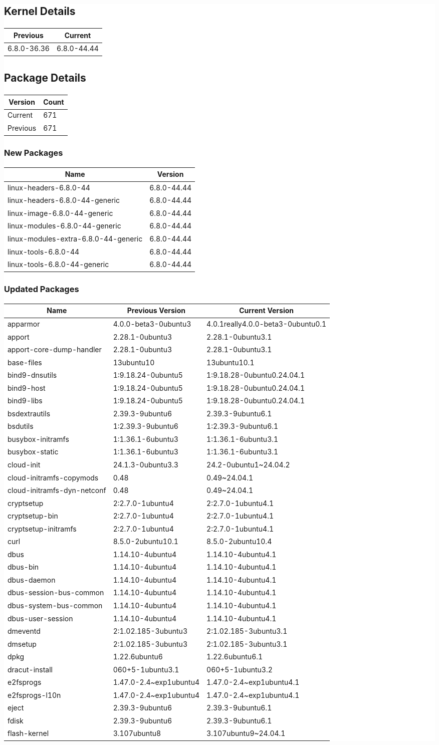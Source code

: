 ## Kernel Details

| Previous                                | Current                            |
| --------------------------------------- | ---------------------------------- |
| 6.8.0-36.36 | 6.8.0-44.44 |

## Package Details

| Version  | Count                                    |
| -------- | ---------------------------------------- |
| Current  | 671      |
| Previous | 671 |

### New Packages
Name | Version
------------ | -------------
linux-headers-6.8.0-44 | 6.8.0-44.44
linux-headers-6.8.0-44-generic | 6.8.0-44.44
linux-image-6.8.0-44-generic | 6.8.0-44.44
linux-modules-6.8.0-44-generic | 6.8.0-44.44
linux-modules-extra-6.8.0-44-generic | 6.8.0-44.44
linux-tools-6.8.0-44 | 6.8.0-44.44
linux-tools-6.8.0-44-generic | 6.8.0-44.44

### Updated Packages
Name | Previous Version | Current Version
------------ | -------------------- | --------------------
apparmor | 4.0.0-beta3-0ubuntu3 | 4.0.1really4.0.0-beta3-0ubuntu0.1
apport | 2.28.1-0ubuntu3 | 2.28.1-0ubuntu3.1
apport-core-dump-handler | 2.28.1-0ubuntu3 | 2.28.1-0ubuntu3.1
base-files | 13ubuntu10 | 13ubuntu10.1
bind9-dnsutils | 1:9.18.24-0ubuntu5 | 1:9.18.28-0ubuntu0.24.04.1
bind9-host | 1:9.18.24-0ubuntu5 | 1:9.18.28-0ubuntu0.24.04.1
bind9-libs | 1:9.18.24-0ubuntu5 | 1:9.18.28-0ubuntu0.24.04.1
bsdextrautils | 2.39.3-9ubuntu6 | 2.39.3-9ubuntu6.1
bsdutils | 1:2.39.3-9ubuntu6 | 1:2.39.3-9ubuntu6.1
busybox-initramfs | 1:1.36.1-6ubuntu3 | 1:1.36.1-6ubuntu3.1
busybox-static | 1:1.36.1-6ubuntu3 | 1:1.36.1-6ubuntu3.1
cloud-init | 24.1.3-0ubuntu3.3 | 24.2-0ubuntu1~24.04.2
cloud-initramfs-copymods | 0.48 | 0.49~24.04.1
cloud-initramfs-dyn-netconf | 0.48 | 0.49~24.04.1
cryptsetup | 2:2.7.0-1ubuntu4 | 2:2.7.0-1ubuntu4.1
cryptsetup-bin | 2:2.7.0-1ubuntu4 | 2:2.7.0-1ubuntu4.1
cryptsetup-initramfs | 2:2.7.0-1ubuntu4 | 2:2.7.0-1ubuntu4.1
curl | 8.5.0-2ubuntu10.1 | 8.5.0-2ubuntu10.4
dbus | 1.14.10-4ubuntu4 | 1.14.10-4ubuntu4.1
dbus-bin | 1.14.10-4ubuntu4 | 1.14.10-4ubuntu4.1
dbus-daemon | 1.14.10-4ubuntu4 | 1.14.10-4ubuntu4.1
dbus-session-bus-common | 1.14.10-4ubuntu4 | 1.14.10-4ubuntu4.1
dbus-system-bus-common | 1.14.10-4ubuntu4 | 1.14.10-4ubuntu4.1
dbus-user-session | 1.14.10-4ubuntu4 | 1.14.10-4ubuntu4.1
dmeventd | 2:1.02.185-3ubuntu3 | 2:1.02.185-3ubuntu3.1
dmsetup | 2:1.02.185-3ubuntu3 | 2:1.02.185-3ubuntu3.1
dpkg | 1.22.6ubuntu6 | 1.22.6ubuntu6.1
dracut-install | 060&#43;5-1ubuntu3.1 | 060&#43;5-1ubuntu3.2
e2fsprogs | 1.47.0-2.4~exp1ubuntu4 | 1.47.0-2.4~exp1ubuntu4.1
e2fsprogs-l10n | 1.47.0-2.4~exp1ubuntu4 | 1.47.0-2.4~exp1ubuntu4.1
eject | 2.39.3-9ubuntu6 | 2.39.3-9ubuntu6.1
fdisk | 2.39.3-9ubuntu6 | 2.39.3-9ubuntu6.1
flash-kernel | 3.107ubuntu8 | 3.107ubuntu9~24.04.1